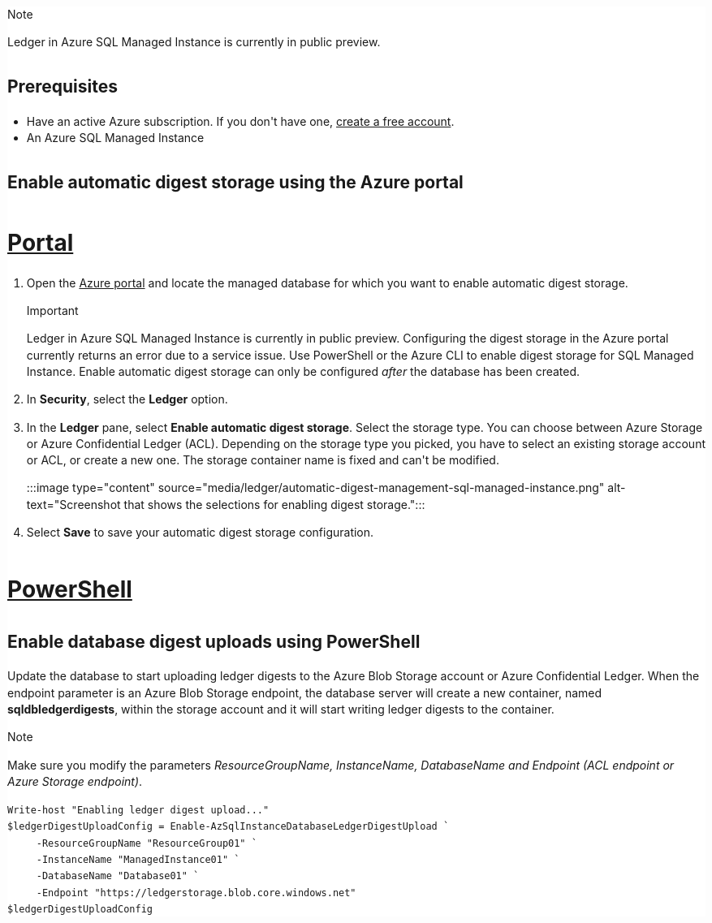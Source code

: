 > [!NOTE]
> Ledger in Azure SQL Managed Instance is currently in public preview.

## Prerequisites

- Have an active Azure subscription. If you don't have one, [create a free account](https://azure.microsoft.com/free/).
- An Azure SQL Managed Instance

## Enable automatic digest storage using the Azure portal

# [Portal](#tab/Portal2)

1. Open the [Azure portal](https://portal.azure.com/) and locate the managed database for which you want to enable automatic digest storage.
   > [!IMPORTANT]
   > Ledger in Azure SQL Managed Instance is currently in public preview. Configuring the digest storage in the Azure portal currently returns an error due to a service issue. Use PowerShell or the Azure CLI to enable digest storage for SQL Managed Instance. Enable automatic digest storage can only be configured *after* the database has been created.

1. In **Security**, select the **Ledger** option. 

1. In the **Ledger** pane, select **Enable automatic digest storage**. Select the storage type. You can choose between Azure Storage or Azure Confidential Ledger (ACL). Depending on the storage type you picked, you have to select an existing storage account or ACL, or create a new one. The storage container name is fixed and can't be modified.

   :::image type="content" source="media/ledger/automatic-digest-management-sql-managed-instance.png" alt-text="Screenshot that shows the selections for enabling digest storage.":::

1. Select **Save** to save your automatic digest storage configuration.

# [PowerShell](#tab/PowerShell2)

## Enable database digest uploads using PowerShell

Update the database to start uploading ledger digests to the Azure Blob Storage account or Azure Confidential Ledger. When the endpoint parameter is an Azure Blob Storage endpoint, the database server will create a new container, named **sqldbledgerdigests**, within the storage account and it will start writing ledger digests to the container.
  
> [!NOTE]
> Make sure you modify the parameters *ResourceGroupName, InstanceName, DatabaseName and Endpoint (ACL endpoint or Azure Storage endpoint)*.

```azurepowershell-interactive
Write-host "Enabling ledger digest upload..." 
$ledgerDigestUploadConfig = Enable-AzSqlInstanceDatabaseLedgerDigestUpload `
     -ResourceGroupName "ResourceGroup01" `
     -InstanceName "ManagedInstance01" `
     -DatabaseName "Database01" `
     -Endpoint "https://ledgerstorage.blob.core.windows.net"
$ledgerDigestUploadConfig
```
